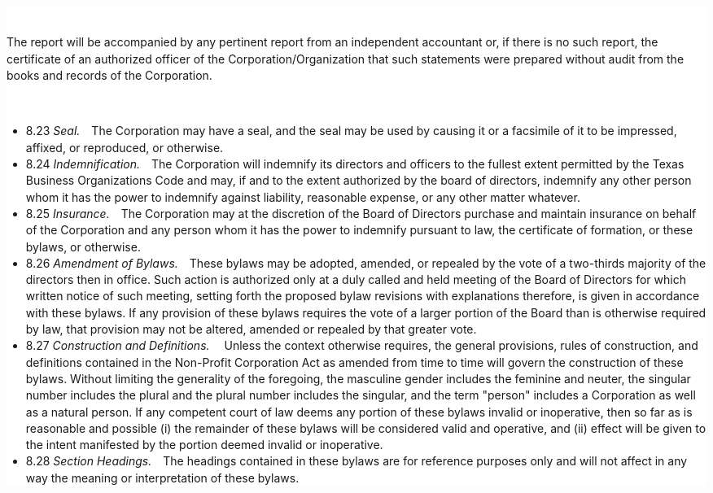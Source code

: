 <br/>

The report will be accompanied by any pertinent report from an independent accountant or, if there is no such report, the certificate of an authorized officer of the Corporation/Organization that such statements were prepared without audit from the books and records of the Corporation.

<br/>

- 8.23 *Seal.* The Corporation may have a seal, and the seal may be used by causing it or a facsimile of it to be impressed, affixed, or reproduced, or otherwise.
- 8.24 *Indemnification.* The Corporation will indemnify its directors and officers to the fullest extent permitted by the Texas Business Organizations Code and may, if and to the extent authorized by the board of directors, indemnify any other person whom it has the power to indemnify against liability, reasonable expense, or any other matter whatever.
- 8.25 *Insurance.* The Corporation may at the discretion of the Board of Directors purchase and maintain insurance on behalf of the Corporation and any person whom it has the power to indemnify pursuant to law, the certificate of formation, or these bylaws, or otherwise.
- 8.26 *Amendment of Bylaws.* These bylaws may be adopted, amended, or repealed by the vote of a two-thirds majority of the directors then in office. Such action is authorized only at a duly called and held meeting of the Board of Directors for which written notice of such meeting, setting forth the proposed bylaw revisions with explanations therefore, is given in accordance with these bylaws. If any provision of these bylaws requires the vote of a larger portion of the Board than is otherwise required by law, that provision may not be altered, amended or repealed by that greater vote.
- 8.27 *Construction and Definitions.*  Unless the context otherwise requires, the general provisions, rules of construction, and definitions contained in the Non-Profit Corporation Act as amended from time to time will govern the construction of these bylaws. Without limiting the generality of the foregoing, the masculine gender includes the feminine and neuter, the singular number includes the plural and the plural number includes the singular, and the term "person" includes a Corporation as well as a natural person. If any competent court of law deems any portion of these bylaws invalid or inoperative, then so far as is reasonable and possible (i) the remainder of these bylaws will be considered valid and operative, and (ii) effect will be given to the intent manifested by the portion deemed invalid or inoperative.
- 8.28 *Section Headings.* The headings contained in these bylaws are for reference purposes only and will not affect in any way the meaning or interpretation of these bylaws.

